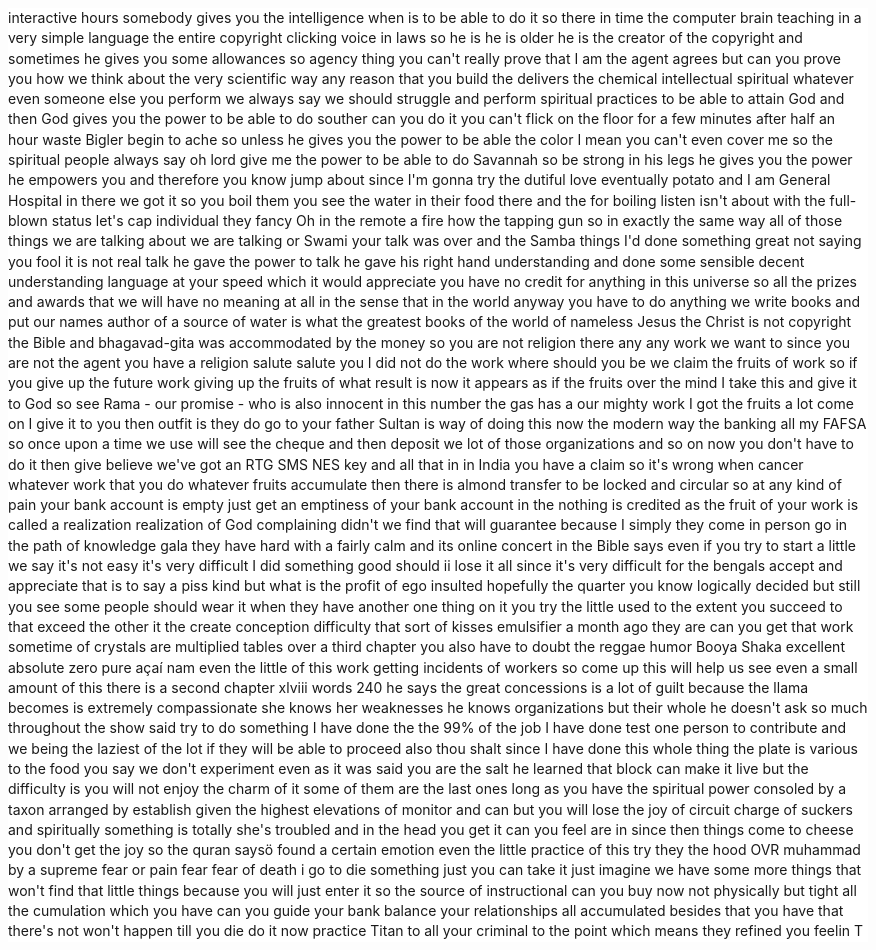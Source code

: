 interactive hours somebody gives you the intelligence when is to be able to do it so there in time the computer brain teaching in a very simple language the entire copyright clicking voice in laws so he is he is older he is the creator of the copyright and sometimes he gives you some allowances so agency thing you can't really prove that I am the agent agrees but can you prove you how we think about the very scientific way any reason that you build the delivers the chemical intellectual spiritual whatever even someone else you perform we always say we should struggle and perform spiritual practices to be able to attain God and then God gives you the power to be able to do souther can you do it you can't flick on the floor for a few minutes after half an hour waste Bigler begin to ache so unless he gives you the power to be able the color I mean you can't even cover me so the spiritual people always say oh lord give me the power to be able to do Savannah so be strong in his legs he gives you the power he empowers you and therefore you know jump about since I'm gonna try the dutiful love eventually potato and I am General Hospital in there we got it so you boil them you see the water in their food there and the for boiling listen isn't about with the full-blown status let's cap individual they fancy Oh in the remote a fire how the tapping gun so in exactly the same way all of those things we are talking about we are talking or Swami your talk was over and the Samba things I'd done something great not saying you fool it is not real talk he gave the power to talk he gave his right hand understanding and done some sensible decent understanding language at your speed which it would appreciate you have no credit for anything in this universe so all the prizes and awards that we will have no meaning at all in the sense that in the world anyway you have to do anything we write books and put our names author of a source of water is what the greatest books of the world of nameless Jesus the Christ is not copyright the Bible and bhagavad-gita was accommodated by the money so you are not religion there any any work we want to since you are not the agent you have a religion salute salute you I did not do the work where should you be we claim the fruits of work so if you give up the future work giving up the fruits of what result is now it appears as if the fruits over the mind I take this and give it to God so see Rama - our promise - who is also innocent in this number the gas has a our mighty work I got the fruits a lot come on I give it to you then outfit is they do go to your father Sultan is way of doing this now the modern way the banking all my FAFSA so once upon a time we use will see the cheque and then deposit we lot of those organizations and so on now you don't have to do it then give believe we've got an RTG SMS NES key and all that in in India you have a claim so it's wrong when cancer whatever work that you do whatever fruits accumulate then there is almond transfer to be locked and circular so at any kind of pain your bank account is empty just get an emptiness of your bank account in the nothing is credited as the fruit of your work is called a realization realization of God complaining didn't we find that will guarantee because I simply they come in person go in the path of knowledge gala they have hard with a fairly calm and its online concert in the Bible says even if you try to start a little we say it's not easy it's very difficult I did something good should ii lose it all since it's very difficult for the bengals accept and appreciate that is to say a piss kind but what is the profit of ego insulted hopefully the quarter you know logically decided but still you see some people should wear it when they have another one thing on it you try the little used to the extent you succeed to that exceed the other it the create conception difficulty that sort of kisses emulsifier a month ago they are can you get that work sometime of crystals are multiplied tables over a third chapter you also have to doubt the reggae humor Booya Shaka excellent absolute zero pure açaí nam even the little of this work getting incidents of workers so come up this will help us see even a small amount of this there is a second chapter xlviii words 240 he says the great concessions is a lot of guilt because the llama becomes is extremely compassionate she knows her weaknesses he knows organizations but their whole he doesn't ask so much throughout the show said try to do something I have done the the 99% of the job I have done test one person to contribute and we being the laziest of the lot if they will be able to proceed also thou shalt since I have done this whole thing the plate is various to the food you say we don't experiment even as it was said you are the salt he learned that block can make it live but the difficulty is you will not enjoy the charm of it some of them are the last ones long as you have the spiritual power consoled by a taxon arranged by establish given the highest elevations of monitor and can but you will lose the joy of circuit charge of suckers and spiritually something is totally she's troubled and in the head you get it can you feel are in since then things come to cheese you don't get the joy so the quran saysö found a certain emotion even the little practice of this try they the hood OVR muhammad by a supreme fear or pain fear fear of death i go to die something just you can take it just imagine we have some more things that won't find that little things because you will just enter it so the source of instructional can you buy now not physically but tight all the cumulation which you have can you guide your bank balance your relationships all accumulated besides that you have that there's not won't happen till you die do it now practice Titan to all your criminal to the point which means they refined you feelin T